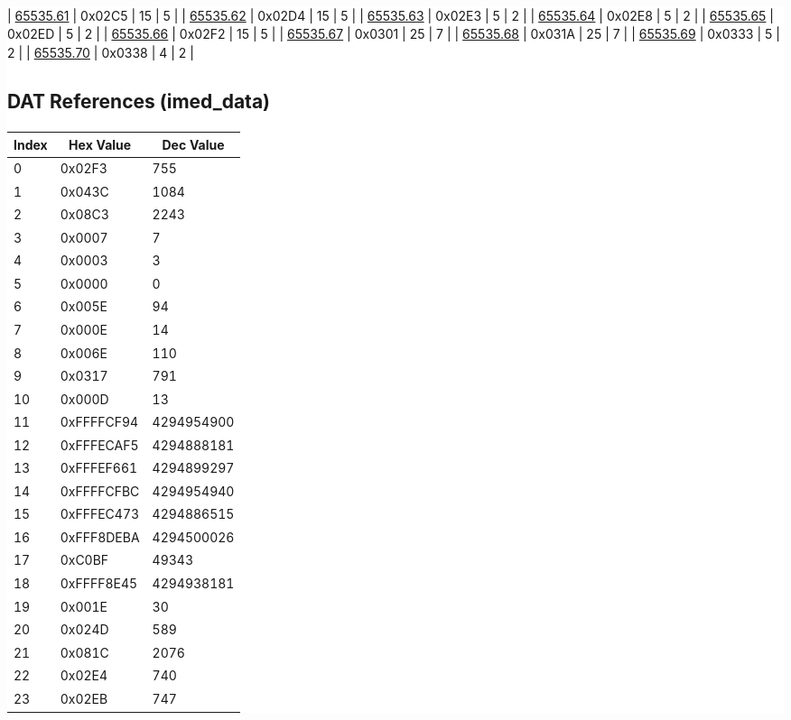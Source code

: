 | [65535.61](./65535.61.md) | 0x02C5   |     15 |              5 |
| [65535.62](./65535.62.md) | 0x02D4   |     15 |              5 |
| [65535.63](./65535.63.md) | 0x02E3   |      5 |              2 |
| [65535.64](./65535.64.md) | 0x02E8   |      5 |              2 |
| [65535.65](./65535.65.md) | 0x02ED   |      5 |              2 |
| [65535.66](./65535.66.md) | 0x02F2   |     15 |              5 |
| [65535.67](./65535.67.md) | 0x0301   |     25 |              7 |
| [65535.68](./65535.68.md) | 0x031A   |     25 |              7 |
| [65535.69](./65535.69.md) | 0x0333   |      5 |              2 |
| [65535.70](./65535.70.md) | 0x0338   |      4 |              2 |

## DAT References (imed_data)

|   Index | Hex Value   |   Dec Value |
|---------|-------------|-------------|
|       0 | 0x02F3      |         755 |
|       1 | 0x043C      |        1084 |
|       2 | 0x08C3      |        2243 |
|       3 | 0x0007      |           7 |
|       4 | 0x0003      |           3 |
|       5 | 0x0000      |           0 |
|       6 | 0x005E      |          94 |
|       7 | 0x000E      |          14 |
|       8 | 0x006E      |         110 |
|       9 | 0x0317      |         791 |
|      10 | 0x000D      |          13 |
|      11 | 0xFFFFCF94  |  4294954900 |
|      12 | 0xFFFECAF5  |  4294888181 |
|      13 | 0xFFFEF661  |  4294899297 |
|      14 | 0xFFFFCFBC  |  4294954940 |
|      15 | 0xFFFEC473  |  4294886515 |
|      16 | 0xFFF8DEBA  |  4294500026 |
|      17 | 0xC0BF      |       49343 |
|      18 | 0xFFFF8E45  |  4294938181 |
|      19 | 0x001E      |          30 |
|      20 | 0x024D      |         589 |
|      21 | 0x081C      |        2076 |
|      22 | 0x02E4      |         740 |
|      23 | 0x02EB      |         747 |